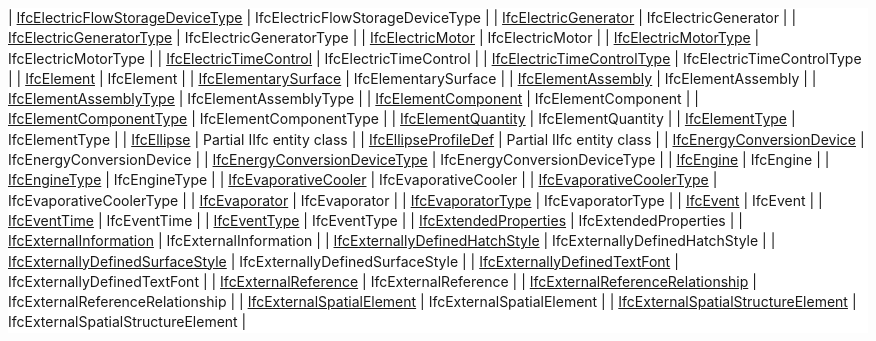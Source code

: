 | [IfcElectricFlowStorageDeviceType](./ifcelectricflowstoragedevicetype/) | IfcElectricFlowStorageDeviceType |
| [IfcElectricGenerator](./ifcelectricgenerator/) | IfcElectricGenerator |
| [IfcElectricGeneratorType](./ifcelectricgeneratortype/) | IfcElectricGeneratorType |
| [IfcElectricMotor](./ifcelectricmotor/) | IfcElectricMotor |
| [IfcElectricMotorType](./ifcelectricmotortype/) | IfcElectricMotorType |
| [IfcElectricTimeControl](./ifcelectrictimecontrol/) | IfcElectricTimeControl |
| [IfcElectricTimeControlType](./ifcelectrictimecontroltype/) | IfcElectricTimeControlType |
| [IfcElement](./ifcelement/) | IfcElement |
| [IfcElementarySurface](./ifcelementarysurface/) | IfcElementarySurface |
| [IfcElementAssembly](./ifcelementassembly/) | IfcElementAssembly |
| [IfcElementAssemblyType](./ifcelementassemblytype/) | IfcElementAssemblyType |
| [IfcElementComponent](./ifcelementcomponent/) | IfcElementComponent |
| [IfcElementComponentType](./ifcelementcomponenttype/) | IfcElementComponentType |
| [IfcElementQuantity](./ifcelementquantity/) | IfcElementQuantity |
| [IfcElementType](./ifcelementtype/) | IfcElementType |
| [IfcEllipse](./ifcellipse/) | Partial IIfc entity class |
| [IfcEllipseProfileDef](./ifcellipseprofiledef/) | Partial IIfc entity class |
| [IfcEnergyConversionDevice](./ifcenergyconversiondevice/) | IfcEnergyConversionDevice |
| [IfcEnergyConversionDeviceType](./ifcenergyconversiondevicetype/) | IfcEnergyConversionDeviceType |
| [IfcEngine](./ifcengine/) | IfcEngine |
| [IfcEngineType](./ifcenginetype/) | IfcEngineType |
| [IfcEvaporativeCooler](./ifcevaporativecooler/) | IfcEvaporativeCooler |
| [IfcEvaporativeCoolerType](./ifcevaporativecoolertype/) | IfcEvaporativeCoolerType |
| [IfcEvaporator](./ifcevaporator/) | IfcEvaporator |
| [IfcEvaporatorType](./ifcevaporatortype/) | IfcEvaporatorType |
| [IfcEvent](./ifcevent/) | IfcEvent |
| [IfcEventTime](./ifceventtime/) | IfcEventTime |
| [IfcEventType](./ifceventtype/) | IfcEventType |
| [IfcExtendedProperties](./ifcextendedproperties/) | IfcExtendedProperties |
| [IfcExternalInformation](./ifcexternalinformation/) | IfcExternalInformation |
| [IfcExternallyDefinedHatchStyle](./ifcexternallydefinedhatchstyle/) | IfcExternallyDefinedHatchStyle |
| [IfcExternallyDefinedSurfaceStyle](./ifcexternallydefinedsurfacestyle/) | IfcExternallyDefinedSurfaceStyle |
| [IfcExternallyDefinedTextFont](./ifcexternallydefinedtextfont/) | IfcExternallyDefinedTextFont |
| [IfcExternalReference](./ifcexternalreference/) | IfcExternalReference |
| [IfcExternalReferenceRelationship](./ifcexternalreferencerelationship/) | IfcExternalReferenceRelationship |
| [IfcExternalSpatialElement](./ifcexternalspatialelement/) | IfcExternalSpatialElement |
| [IfcExternalSpatialStructureElement](./ifcexternalspatialstructureelement/) | IfcExternalSpatialStructureElement |